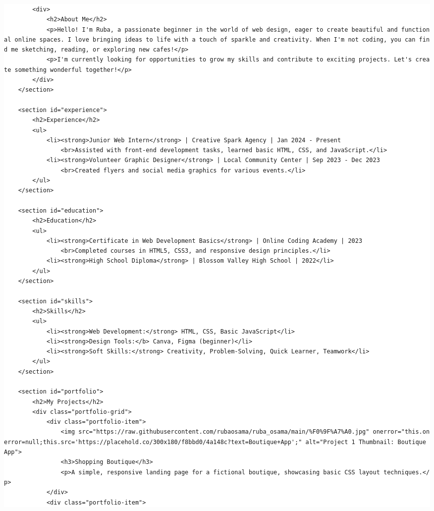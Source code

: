             <div>
                <h2>About Me</h2>
                <p>Hello! I'm Ruba, a passionate beginner in the world of web design, eager to create beautiful and functional online spaces. I love bringing ideas to life with a touch of sparkle and creativity. When I'm not coding, you can find me sketching, reading, or exploring new cafes!</p>
                <p>I'm currently looking for opportunities to grow my skills and contribute to exciting projects. Let's create something wonderful together!</p>
            </div>
        </section>

        <section id="experience">
            <h2>Experience</h2>
            <ul>
                <li><strong>Junior Web Intern</strong> | Creative Spark Agency | Jan 2024 - Present
                    <br>Assisted with front-end development tasks, learned basic HTML, CSS, and JavaScript.</li>
                <li><strong>Volunteer Graphic Designer</strong> | Local Community Center | Sep 2023 - Dec 2023
                    <br>Created flyers and social media graphics for various events.</li>
            </ul>
        </section>

        <section id="education">
            <h2>Education</h2>
            <ul>
                <li><strong>Certificate in Web Development Basics</strong> | Online Coding Academy | 2023
                    <br>Completed courses in HTML5, CSS3, and responsive design principles.</li>
                <li><strong>High School Diploma</strong> | Blossom Valley High School | 2022</li>
            </ul>
        </section>

        <section id="skills">
            <h2>Skills</h2>
            <ul>
                <li><strong>Web Development:</strong> HTML, CSS, Basic JavaScript</li>
                <li><strong>Design Tools:</b> Canva, Figma (beginner)</li>
                <li><strong>Soft Skills:</strong> Creativity, Problem-Solving, Quick Learner, Teamwork</li>
            </ul>
        </section>

        <section id="portfolio">
            <h2>My Projects</h2>
            <div class="portfolio-grid">
                <div class="portfolio-item">
                    <img src="https://raw.githubusercontent.com/rubaosama/ruba_osama/main/%F0%9F%A7%A0.jpg" onerror="this.onerror=null;this.src='https://placehold.co/300x180/f8bbd0/4a148c?text=Boutique+App';" alt="Project 1 Thumbnail: Boutique App">
                    <h3>Shopping Boutique</h3>
                    <p>A simple, responsive landing page for a fictional boutique, showcasing basic CSS layout techniques.</p>
                </div>
                <div class="portfolio-item">